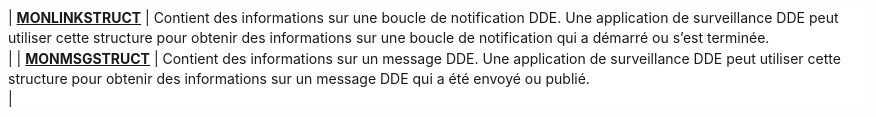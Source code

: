 | [**MONLINKSTRUCT**](/windows/win32/api/ddeml/ns-ddeml-monlinkstruct)                | Contient des informations sur une boucle de notification DDE. Une application de surveillance DDE peut utiliser cette structure pour obtenir des informations sur une boucle de notification qui a démarré ou s’est terminée. <br/>                                             |
| [**MONMSGSTRUCT**](/windows/win32/api/ddeml/ns-ddeml-monmsgstruct)                  | Contient des informations sur un message DDE. Une application de surveillance DDE peut utiliser cette structure pour obtenir des informations sur un message DDE qui a été envoyé ou publié. <br/>                                                    |



 

 

